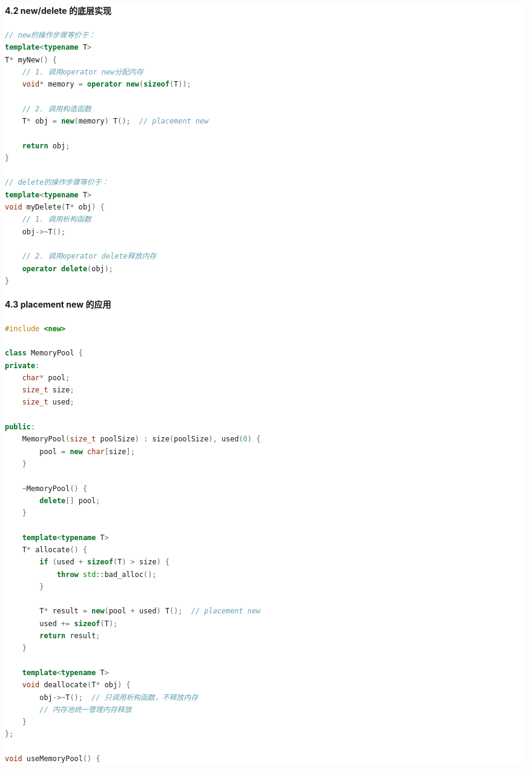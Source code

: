 #### 4.2 new/delete 的底层实现

```cpp
// new的操作步骤等价于：
template<typename T>
T* myNew() {
    // 1. 调用operator new分配内存
    void* memory = operator new(sizeof(T));

    // 2. 调用构造函数
    T* obj = new(memory) T();  // placement new

    return obj;
}

// delete的操作步骤等价于：
template<typename T>
void myDelete(T* obj) {
    // 1. 调用析构函数
    obj->~T();

    // 2. 调用operator delete释放内存
    operator delete(obj);
}
```

#### 4.3 placement new 的应用

```cpp
#include <new>

class MemoryPool {
private:
    char* pool;
    size_t size;
    size_t used;

public:
    MemoryPool(size_t poolSize) : size(poolSize), used(0) {
        pool = new char[size];
    }

    ~MemoryPool() {
        delete[] pool;
    }

    template<typename T>
    T* allocate() {
        if (used + sizeof(T) > size) {
            throw std::bad_alloc();
        }

        T* result = new(pool + used) T();  // placement new
        used += sizeof(T);
        return result;
    }

    template<typename T>
    void deallocate(T* obj) {
        obj->~T();  // 只调用析构函数，不释放内存
        // 内存池统一管理内存释放
    }
};

void useMemoryPool() {
```